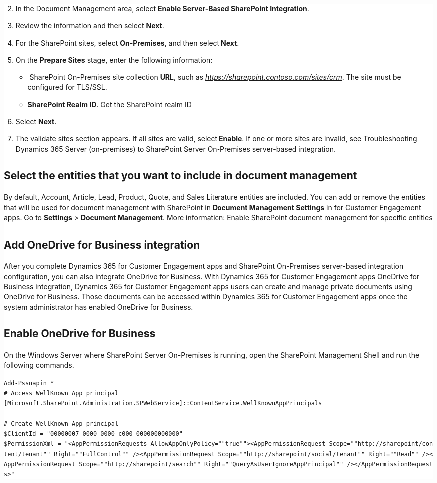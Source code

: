2.  In the Document Management area, select **Enable Server-Based SharePoint Integration**.

3.  Review the information and then select **Next**.

4.  For the SharePoint sites, select **On-Premises**, and then select **Next**.

5.  On the **Prepare Sites** stage, enter the following information:
    
      -  SharePoint On-Premises site collection **URL**, such as *https://sharepoint.contoso.com/sites/crm*. The site must be configured for TLS/SSL.
    
      - **SharePoint Realm ID**. Get the SharePoint realm ID

6.  Select **Next**.

7.  The validate sites section appears. If all sites are valid, select **Enable**. If one or more sites are invalid, see Troubleshooting Dynamics 365 Server (on-premises) to SharePoint Server On-Premises server-based integration.

## Select the entities that you want to include in document management

By default, Account, Article, Lead, Product, Quote, and Sales Literature entities are included. You can add or remove the entities that will be used for document management with SharePoint in **Document Management Settings** in for Customer Engagement apps. Go to **Settings** \> **Document Management**. More information: [Enable SharePoint document management for specific entities](../admin/enable-sharepoint-document-management-specific-entities.md) 

## Add OneDrive for Business integration

After you complete Dynamics 365 for Customer Engagement apps and SharePoint On-Premises server-based integration configuration, you can also integrate OneDrive for Business. With Dynamics 365 for Customer Engagement apps OneDrive for Business integration, Dynamics 365 for Customer Engagement apps users can create and manage private documents using OneDrive for Business. Those documents can be accessed within Dynamics 365 for Customer Engagement apps once the system administrator has enabled OneDrive for Business.

## Enable OneDrive for Business

On the Windows Server where SharePoint Server On-Premises is running, open the SharePoint Management Shell and run the following commands.

    Add-Pssnapin *
    # Access WellKnown App principal
    [Microsoft.SharePoint.Administration.SPWebService]::ContentService.WellKnownAppPrincipals
    
    # Create WellKnown App principal
    $ClientId = "00000007-0000-0000-c000-000000000000"
    $PermissionXml = "<AppPermissionRequests AllowAppOnlyPolicy=""true""><AppPermissionRequest Scope=""http://sharepoint/content/tenant"" Right=""FullControl"" /><AppPermissionRequest Scope=""http://sharepoint/social/tenant"" Right=""Read"" /><AppPermissionRequest Scope=""http://sharepoint/search"" Right=""QueryAsUserIgnoreAppPrincipal"" /></AppPermissionRequests>"
    